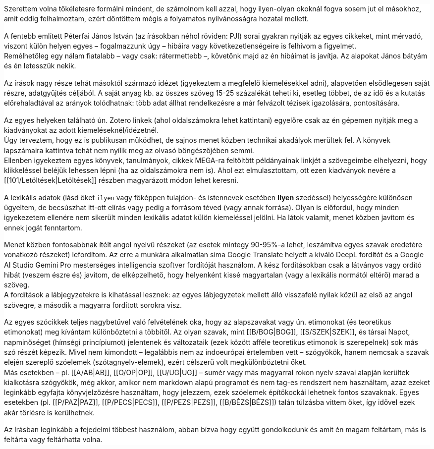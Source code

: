 Szerettem volna tökéletesre formálni mindent, de számolnom kell azzal, hogy ilyen-olyan okoknál fogva sosem jut el másokhoz, amit eddig felhalmoztam, ezért döntöttem mégis a folyamatos nyilvánosságra hozatal mellett.  


A fentebb említett Péterfai János István (az írásokban néhol röviden: PJI) sorai gyakran nyitják az egyes cikkeket, mint mérvadó, viszont külön helyen egyes – fogalmazzunk úgy – hibáira vagy következetlenségeire is felhívom a figyelmet.  
Remélhetőleg egy nálam fiatalabb – vagy csak: rátermettebb –, követőnk majd az én hibáimat is javítja. Az alapokat János bátyám és én letesszük nekik.  

Az írások nagy része tehát másoktól származó idézet (igyekeztem a megfelelő kiemelésekkel adni), alapvetően elsődlegesen saját részre, adatgyűjtés céljából. A saját anyag kb. az összes szöveg 15-25 százalékát teheti ki, esetleg többet, de az idő és a kutatás előrehaladtával az arányok tolódhatnak: több adat állhat rendelkezésre a már felvázolt tézisek igazolására, pontosítására.  

Az egyes helyeken található ún. Zotero linkek (ahol oldalszámokra lehet kattintani) egyelőre csak az én gépemen nyitják meg a kiadványokat az adott kiemeléseknél/idézetnél.  
Úgy terveztem, hogy ez is publikusan működhet, de sajnos menet közben technikai akadályok merültek fel. A könyvek lapszámaira kattintva tehát nem nyílik meg az olvasó böngészőjében semmi.  
Ellenben igyekeztem egyes könyvek, tanulmányok, cikkek MEGA-ra feltöltött példányainak linkjét a szövegeimbe elhelyezni, hogy klikkeléssel beléjük lehessen lépni (ha az oldalszámokra nem is). Ahol ezt elmulasztottam, ott ezen kiadványok nevére a [[101/Letöltések\|Letöltések]] részben magyarázott módon lehet keresni.  

A lexikális adatok (lásd őket `ilyen` vagy főképpen tulajdon- és istennevek esetében **Ilyen** szedéssel) helyességére különösen ügyeltem, de becsúszhat itt-ott elírás vagy pedig a forrásom téved (vagy annak forrása). Olyan is előfordul, hogy minden igyekezetem ellenére nem sikerült minden lexikális adatot külön kiemeléssel jelölni. Ha látok valamit, menet közben javítom és ennek jogát fenntartom.  


Menet közben fontosabbnak ítélt angol nyelvű részeket (az esetek mintegy 90-95%-a lehet, leszámítva egyes szavak eredetére vonatkozó részeket) lefordítom. Az erre a munkára alkalmatlan sima Google Translate helyett a kiváló DeepL fordítót és a Google AI Studio Gemini Pro mesterséges intelligencia szoftver fordítóját használom. A kész fordításokban csak a látványos vagy ordító hibát (veszem észre és) javítom, de elképzelhető, hogy helyenként kissé magyartalan (vagy a lexikális normától eltérő) marad a szöveg.   
A fordítások a lábjegyzetekre is kihatással lesznek: az egyes lábjegyzetek mellett álló visszafelé nyilak közül az első az angol szövegre, a második a magyarra fordított sorokra visz.  

Az egyes szócikkek teljes nagybetűvel való felvételének oka, hogy az alapszavakat vagy ún. etimonokat (és teoretikus etimonokat) meg kívántam különböztetni a többitől. Az olyan szavak, mint [[B/BOG\|BOG]], [[S/SZEK\|SZEK]], és társai Napot, napminőséget (hímségi princípiumot) jelentenek és változataik (ezek között afféle teoretikus etimonok is szerepelnek) sok más szó részét képezik. Mivel nem kimondott – legalábbis nem az indoeurópai értelemben vett – szógyökök, hanem nemcsak a szavak elején szereplő szóelemek (szótagnyelv-elemek), ezért célszerű volt megkülönböztetni őket.  
Más esetekben – pl. [[A/AB\|AB]], [[O/OP\|OP]], [[U/UG\|UG]] – sumér vagy más magyarral rokon nyelv szavai alapján kerültek kialkotásra szógyökök, még akkor, amikor nem markdown alapú programot és nem tag-es rendszert nem használtam, azaz ezeket leginkább egyfajta könyvjelzőzésre használtam, hogy jelezzem, ezek szóelemek építőkockái lehetnek fontos szavaknak. Egyes esetekben (pl. [[P/PAZ\|PAZ]], [[P/PECS\|PECS]], [[P/PEZS\|PEZS]], [[B/BÉZS\|BÉZS]]) talán túlzásba vittem őket, így idővel ezek akár törlésre is kerülhetnek.  

Az írásban leginkább a fejedelmi többest használom, abban bízva hogy együtt gondolkodunk és amit én magam feltártam, más is feltárta vagy feltárhatta volna.  
